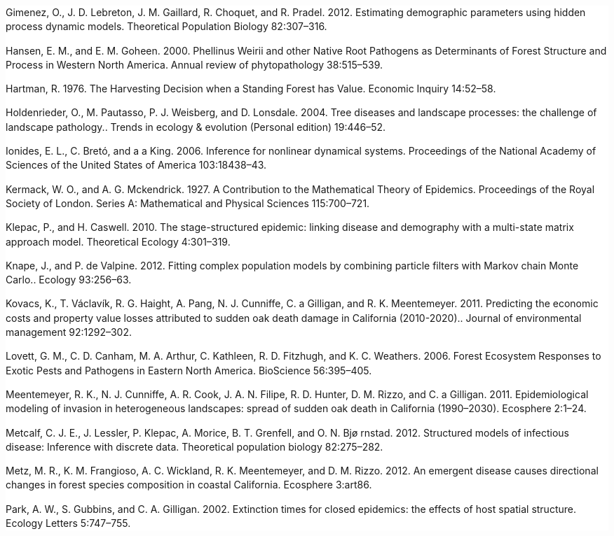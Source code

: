 Gimenez, O., J. D. Lebreton, J. M. Gaillard, R. Choquet, and R. Pradel.
2012. Estimating demographic parameters using hidden process dynamic
models. Theoretical Population Biology 82:307–316.

Hansen, E. M., and E. M. Goheen. 2000. Phellinus Weirii and other Native
Root Pathogens as Determinants of Forest Structure and Process in
Western North America. Annual review of phytopathology 38:515–539.

Hartman, R. 1976. The Harvesting Decision when a Standing Forest has
Value. Economic Inquiry 14:52–58.

Holdenrieder, O., M. Pautasso, P. J. Weisberg, and D. Lonsdale. 2004.
Tree diseases and landscape processes: the challenge of landscape
pathology.. Trends in ecology & evolution (Personal edition) 19:446–52.

Ionides, E. L., C. Bretó, and a a King. 2006. Inference for nonlinear
dynamical systems. Proceedings of the National Academy of Sciences of
the United States of America 103:18438–43.

Kermack, W. O., and A. G. Mckendrick. 1927. A Contribution to the
Mathematical Theory of Epidemics. Proceedings of the Royal Society of
London. Series A: Mathematical and Physical Sciences 115:700–721.

Klepac, P., and H. Caswell. 2010. The stage-structured epidemic: linking
disease and demography with a multi-state matrix approach model.
Theoretical Ecology 4:301–319.

Knape, J., and P. de Valpine. 2012. Fitting complex population models by
combining particle filters with Markov chain Monte Carlo.. Ecology
93:256–63.

Kovacs, K., T. Václavík, R. G. Haight, A. Pang, N. J. Cunniffe, C. a
Gilligan, and R. K. Meentemeyer. 2011. Predicting the economic costs and
property value losses attributed to sudden oak death damage in
California (2010-2020).. Journal of environmental management
92:1292–302.

Lovett, G. M., C. D. Canham, M. A. Arthur, C. Kathleen, R. D. Fitzhugh,
and K. C. Weathers. 2006. Forest Ecosystem Responses to Exotic Pests and
Pathogens in Eastern North America. BioScience 56:395–405.

Meentemeyer, R. K., N. J. Cunniffe, A. R. Cook, J. A. N. Filipe, R. D.
Hunter, D. M. Rizzo, and C. a Gilligan. 2011. Epidemiological modeling
of invasion in heterogeneous landscapes: spread of sudden oak death in
California (1990–2030). Ecosphere 2:1–24.

Metcalf, C. J. E., J. Lessler, P. Klepac, A. Morice, B. T. Grenfell, and
O. N. Bjø rnstad. 2012. Structured models of infectious disease:
Inference with discrete data. Theoretical population biology 82:275–282.

Metz, M. R., K. M. Frangioso, A. C. Wickland, R. K. Meentemeyer, and D.
M. Rizzo. 2012. An emergent disease causes directional changes in forest
species composition in coastal California. Ecosphere 3:art86.

Park, A. W., S. Gubbins, and C. A. Gilligan. 2002. Extinction times for
closed epidemics: the effects of host spatial structure. Ecology Letters
5:747–755.
